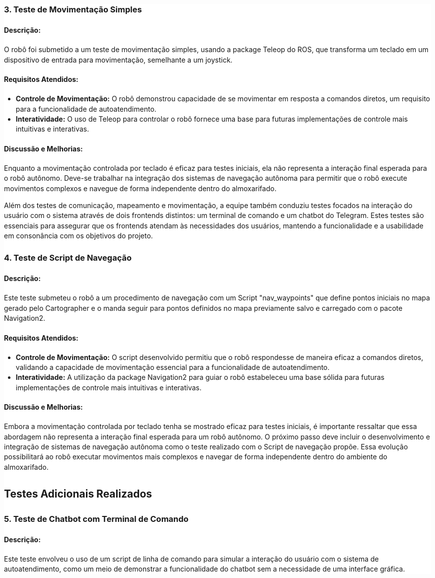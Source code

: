 ### 3. Teste de Movimentação Simples
#### Descrição:
O robô foi submetido a um teste de movimentação simples, usando a package Teleop do ROS, que transforma um teclado em um dispositivo de entrada para movimentação, semelhante a um joystick.

#### Requisitos Atendidos:
- **Controle de Movimentação:** O robô demonstrou capacidade de se movimentar em resposta a comandos diretos, um requisito para a funcionalidade de autoatendimento.
- **Interatividade:** O uso de Teleop para controlar o robô fornece uma base para futuras implementações de controle mais intuitivas e interativas.

#### Discussão e Melhorias:
Enquanto a movimentação controlada por teclado é eficaz para testes iniciais, ela não representa a interação final esperada para o robô autônomo. Deve-se trabalhar na integração dos sistemas de navegação autônoma para permitir que o robô execute movimentos complexos e navegue de forma independente dentro do almoxarifado.

Além dos testes de comunicação, mapeamento e movimentação, a equipe também conduziu testes focados na interação do usuário com o sistema através de dois frontends distintos: um terminal de comando e um chatbot do Telegram. Estes testes são essenciais para assegurar que os frontends atendam às necessidades dos usuários, mantendo a funcionalidade e a usabilidade em consonância com os objetivos do projeto.

### 4. Teste de Script de Navegação
#### Descrição:
Este teste submeteu o robô a um procedimento de navegação com um Script "nav_waypoints" que define pontos iniciais no mapa gerado pelo Cartographer e o manda seguir para pontos definidos no mapa previamente salvo e carregado com o pacote Navigation2.

#### Requisitos Atendidos:
- **Controle de Movimentação:** O script desenvolvido permitiu que o robô respondesse de maneira eficaz a comandos diretos, validando a capacidade de movimentação essencial para a funcionalidade de autoatendimento.
- **Interatividade:** A utilização da package Navigation2 para guiar o robô estabeleceu uma base sólida para futuras implementações de controle mais intuitivas e interativas.

#### Discussão e Melhorias:
Embora a movimentação controlada por teclado tenha se mostrado eficaz para testes iniciais, é importante ressaltar que essa abordagem não representa a interação final esperada para um robô autônomo. O próximo passo deve incluir o desenvolvimento e integração de sistemas de navegação autônoma como o teste realizado com o Script de navegação propõe. Essa evolução possibilitará ao robô executar movimentos mais complexos e navegar de forma independente dentro do ambiente do almoxarifado.


## Testes Adicionais Realizados

### 5. Teste de Chatbot com Terminal de Comando
#### Descrição:
Este teste envolveu o uso de um script de linha de comando para simular a interação do usuário com o sistema de autoatendimento, como um meio de demonstrar a funcionalidade do chatbot sem a necessidade de uma interface gráfica.
